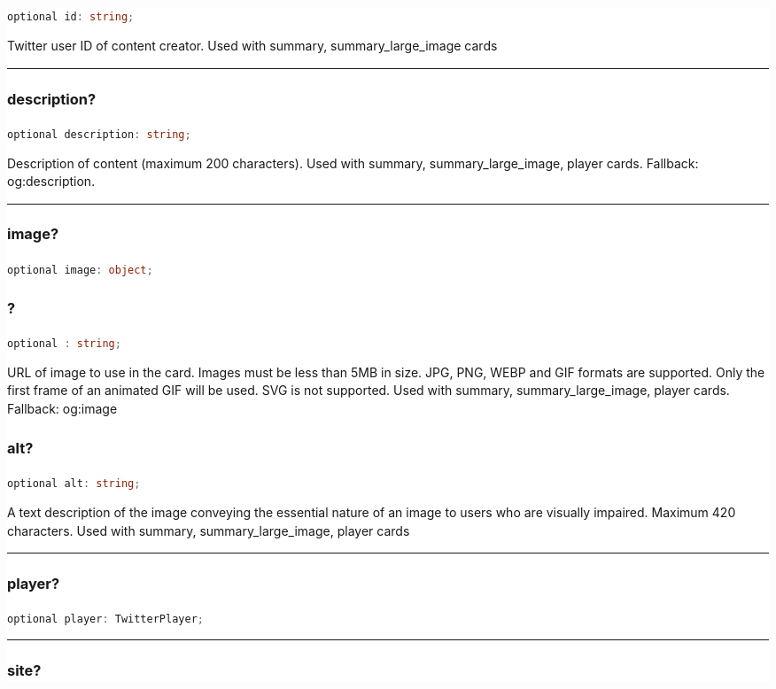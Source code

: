 ```ts
optional id: string;
```

Twitter user ID of content creator. Used with summary,
summary_large_image cards

***

### description?

```ts
optional description: string;
```

Description of content (maximum 200 characters). Used with summary,
summary_large_image, player cards. Fallback: og:description.

***

### image?

```ts
optional image: object;
```

### ?

```ts
optional : string;
```

URL of image to use in the card. Images must be less than 5MB in size.
JPG, PNG, WEBP and GIF formats are supported. Only the first frame of
an animated GIF will be used. SVG is not supported. Used with summary,
summary_large_image, player cards. Fallback: og:image

### alt?

```ts
optional alt: string;
```

A text description of the image conveying the essential nature of
an image to users who are visually impaired. Maximum 420
characters. Used with summary, summary_large_image, player cards

***

### player?

```ts
optional player: TwitterPlayer;
```

***

### site?
